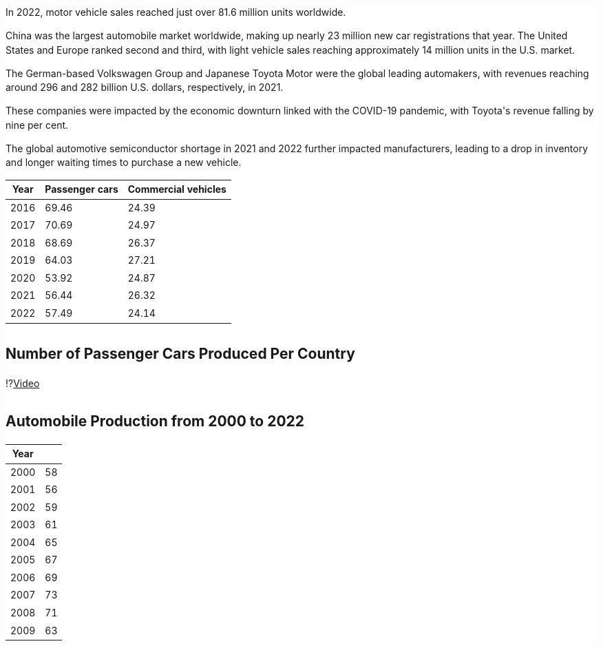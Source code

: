 
In 2022, motor vehicle sales reached just over 81.6 million units worldwide. 

China was the largest automobile market worldwide, making up nearly 23 million new car registrations that year. 
The United States and Europe ranked second and third, with light vehicle sales reaching approximately 14 million units in the U.S. market. 

The German-based Volkswagen Group and Japanese Toyota Motor were the global leading automakers, with revenues reaching around 296 and 282 billion U.S. dollars, respectively, in 2021. 

These companies were impacted by the economic downturn linked with the COVID-19 pandemic, with Toyota's revenue falling by nine per cent. 

The global automotive semiconductor shortage in 2021 and 2022 further impacted manufacturers, leading to a drop in inventory and longer waiting times to purchase a new vehicle.



| Year | Passenger cars | Commercial vehicles |
|------|-----|-----|
| 2016 | 69.46 | 24.39 |
| 2017 | 70.69 | 24.97 |
| 2018 | 68.69 | 26.37 |
| 2019 | 64.03 | 27.21 |
| 2020 | 53.92 | 24.87 |
| 2021 | 56.44 | 26.32 |
| 2022 | 57.49 | 24.14 |


<iframe src="scormcontent/assets/X7IB6Ecscv4Djog7/story.html" width="100%" height="56.25%" frameborder="1"></iframe>



## Number of Passenger Cars Produced Per Country

!?[Video](scormcontent/assets/Statista-Racing-Bars-China's-Rise-to-Global-Car-Production-Dominance.mp4 "Video taken from: <https://www.youtube.com/watch?v=4r8Dgv650aU&t=1s>")



## Automobile Production from 2000 to 2022


| Year | |
|------|-----|
| 2000 | 58 |
| 2001 | 56 |
| 2002 | 59 |
| 2003 | 61 |
| 2004 | 65 |
| 2005 | 67 |
| 2006 | 69 |
| 2007 | 73 |
| 2008 | 71 |
| 2009 | 63 |